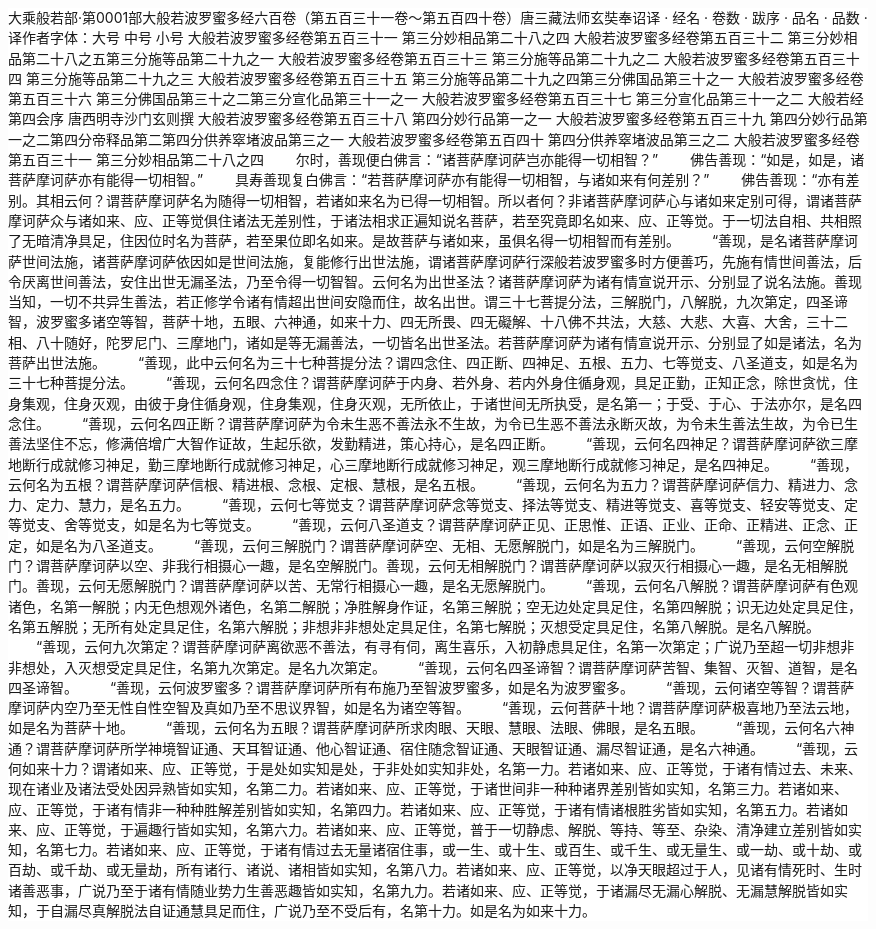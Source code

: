 大乘般若部·第0001部大般若波罗蜜多经六百卷（第五百三十一卷～第五百四十卷）唐三藏法师玄奘奉诏译
· 经名 · 卷数 · 跋序
· 品名 · 品数 · 译作者字体：大号 中号 小号
大般若波罗蜜多经卷第五百三十一
第三分妙相品第二十八之四
大般若波罗蜜多经卷第五百三十二
第三分妙相品第二十八之五第三分施等品第二十九之一
大般若波罗蜜多经卷第五百三十三
第三分施等品第二十九之二
大般若波罗蜜多经卷第五百三十四
第三分施等品第二十九之三
大般若波罗蜜多经卷第五百三十五
第三分施等品第二十九之四第三分佛国品第三十之一
大般若波罗蜜多经卷第五百三十六
第三分佛国品第三十之二第三分宣化品第三十一之一
大般若波罗蜜多经卷第五百三十七
第三分宣化品第三十一之二
大般若经第四会序
唐西明寺沙门玄则撰
大般若波罗蜜多经卷第五百三十八
第四分妙行品第一之一
大般若波罗蜜多经卷第五百三十九
第四分妙行品第一之二第四分帝释品第二第四分供养窣堵波品第三之一
大般若波罗蜜多经卷第五百四十
第四分供养窣堵波品第三之二
大般若波罗蜜多经卷第五百三十一
第三分妙相品第二十八之四
　　尔时，善现便白佛言：“诸菩萨摩诃萨岂亦能得一切相智？”
　　佛告善现：“如是，如是，诸菩萨摩诃萨亦有能得一切相智。”
　　具寿善现复白佛言：“若菩萨摩诃萨亦有能得一切相智，与诸如来有何差别？”
　　佛告善现：“亦有差别。其相云何？谓菩萨摩诃萨名为随得一切相智，若诸如来名为已得一切相智。所以者何？非诸菩萨摩诃萨心与诸如来定别可得，谓诸菩萨摩诃萨众与诸如来、应、正等觉俱住诸法无差别性，于诸法相求正遍知说名菩萨，若至究竟即名如来、应、正等觉。于一切法自相、共相照了无暗清净具足，住因位时名为菩萨，若至果位即名如来。是故菩萨与诸如来，虽俱名得一切相智而有差别。
　　“善现，是名诸菩萨摩诃萨世间法施，诸菩萨摩诃萨依因如是世间法施，复能修行出世法施，谓诸菩萨摩诃萨行深般若波罗蜜多时方便善巧，先施有情世间善法，后令厌离世间善法，安住出世无漏圣法，乃至令得一切智智。云何名为出世圣法？诸菩萨摩诃萨为诸有情宣说开示、分别显了说名法施。善现当知，一切不共异生善法，若正修学令诸有情超出世间安隐而住，故名出世。谓三十七菩提分法，三解脱门，八解脱，九次第定，四圣谛智，波罗蜜多诸空等智，菩萨十地，五眼、六神通，如来十力、四无所畏、四无礙解、十八佛不共法，大慈、大悲、大喜、大舍，三十二相、八十随好，陀罗尼门、三摩地门，诸如是等无漏善法，一切皆名出世圣法。若菩萨摩诃萨为诸有情宣说开示、分别显了如是诸法，名为菩萨出世法施。
　　“善现，此中云何名为三十七种菩提分法？谓四念住、四正断、四神足、五根、五力、七等觉支、八圣道支，如是名为三十七种菩提分法。
　　“善现，云何名四念住？谓菩萨摩诃萨于内身、若外身、若内外身住循身观，具足正勤，正知正念，除世贪忧，住身集观，住身灭观，由彼于身住循身观，住身集观，住身灭观，无所依止，于诸世间无所执受，是名第一；于受、于心、于法亦尔，是名四念住。
　　“善现，云何名四正断？谓菩萨摩诃萨为令未生恶不善法永不生故，为令已生恶不善法永断灭故，为令未生善法生故，为令已生善法坚住不忘，修满倍增广大智作证故，生起乐欲，发勤精进，策心持心，是名四正断。
　　“善现，云何名四神足？谓菩萨摩诃萨欲三摩地断行成就修习神足，勤三摩地断行成就修习神足，心三摩地断行成就修习神足，观三摩地断行成就修习神足，是名四神足。
　　“善现，云何名为五根？谓菩萨摩诃萨信根、精进根、念根、定根、慧根，是名五根。
　　“善现，云何名为五力？谓菩萨摩诃萨信力、精进力、念力、定力、慧力，是名五力。
　　“善现，云何七等觉支？谓菩萨摩诃萨念等觉支、择法等觉支、精进等觉支、喜等觉支、轻安等觉支、定等觉支、舍等觉支，如是名为七等觉支。
　　“善现，云何八圣道支？谓菩萨摩诃萨正见、正思惟、正语、正业、正命、正精进、正念、正定，如是名为八圣道支。
　　“善现，云何三解脱门？谓菩萨摩诃萨空、无相、无愿解脱门，如是名为三解脱门。
　　“善现，云何空解脱门？谓菩萨摩诃萨以空、非我行相摄心一趣，是名空解脱门。善现，云何无相解脱门？谓菩萨摩诃萨以寂灭行相摄心一趣，是名无相解脱门。善现，云何无愿解脱门？谓菩萨摩诃萨以苦、无常行相摄心一趣，是名无愿解脱门。
　　“善现，云何名八解脱？谓菩萨摩诃萨有色观诸色，名第一解脱；内无色想观外诸色，名第二解脱；净胜解身作证，名第三解脱；空无边处定具足住，名第四解脱；识无边处定具足住，名第五解脱；无所有处定具足住，名第六解脱；非想非非想处定具足住，名第七解脱；灭想受定具足住，名第八解脱。是名八解脱。
　　“善现，云何九次第定？谓菩萨摩诃萨离欲恶不善法，有寻有伺，离生喜乐，入初静虑具足住，名第一次第定；广说乃至超一切非想非非想处，入灭想受定具足住，名第九次第定。是名九次第定。
　　“善现，云何名四圣谛智？谓菩萨摩诃萨苦智、集智、灭智、道智，是名四圣谛智。
　　“善现，云何波罗蜜多？谓菩萨摩诃萨所有布施乃至智波罗蜜多，如是名为波罗蜜多。
　　“善现，云何诸空等智？谓菩萨摩诃萨内空乃至无性自性空智及真如乃至不思议界智，如是名为诸空等智。
　　“善现，云何菩萨十地？谓菩萨摩诃萨极喜地乃至法云地，如是名为菩萨十地。
　　“善现，云何名为五眼？谓菩萨摩诃萨所求肉眼、天眼、慧眼、法眼、佛眼，是名五眼。
　　“善现，云何名六神通？谓菩萨摩诃萨所学神境智证通、天耳智证通、他心智证通、宿住随念智证通、天眼智证通、漏尽智证通，是名六神通。
　　“善现，云何如来十力？谓诸如来、应、正等觉，于是处如实知是处，于非处如实知非处，名第一力。若诸如来、应、正等觉，于诸有情过去、未来、现在诸业及诸法受处因异熟皆如实知，名第二力。若诸如来、应、正等觉，于诸世间非一种种诸界差别皆如实知，名第三力。若诸如来、应、正等觉，于诸有情非一种种胜解差别皆如实知，名第四力。若诸如来、应、正等觉，于诸有情诸根胜劣皆如实知，名第五力。若诸如来、应、正等觉，于遍趣行皆如实知，名第六力。若诸如来、应、正等觉，普于一切静虑、解脱、等持、等至、杂染、清净建立差别皆如实知，名第七力。若诸如来、应、正等觉，于诸有情过去无量诸宿住事，或一生、或十生、或百生、或千生、或无量生、或一劫、或十劫、或百劫、或千劫、或无量劫，所有诸行、诸说、诸相皆如实知，名第八力。若诸如来、应、正等觉，以净天眼超过于人，见诸有情死时、生时诸善恶事，广说乃至于诸有情随业势力生善恶趣皆如实知，名第九力。若诸如来、应、正等觉，于诸漏尽无漏心解脱、无漏慧解脱皆如实知，于自漏尽真解脱法自证通慧具足而住，广说乃至不受后有，名第十力。如是名为如来十力。